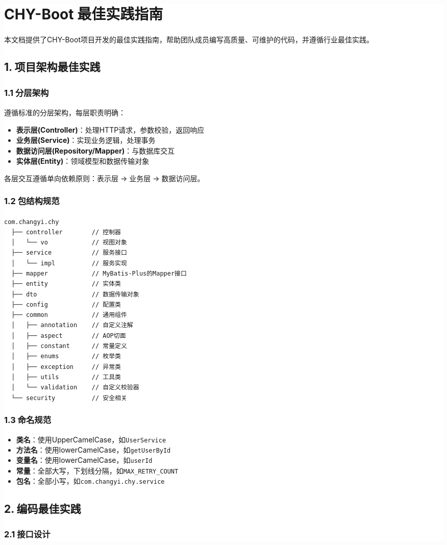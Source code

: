 # CHY-Boot 最佳实践指南

本文档提供了CHY-Boot项目开发的最佳实践指南，帮助团队成员编写高质量、可维护的代码，并遵循行业最佳实践。

## 1. 项目架构最佳实践

### 1.1 分层架构

遵循标准的分层架构，每层职责明确：

- **表示层(Controller)**：处理HTTP请求，参数校验，返回响应
- **业务层(Service)**：实现业务逻辑，处理事务
- **数据访问层(Repository/Mapper)**：与数据库交互
- **实体层(Entity)**：领域模型和数据传输对象

各层交互遵循单向依赖原则：表示层 -> 业务层 -> 数据访问层。

### 1.2 包结构规范

```
com.changyi.chy
  ├── controller        // 控制器
  │   └── vo            // 视图对象
  ├── service           // 服务接口
  │   └── impl          // 服务实现
  ├── mapper            // MyBatis-Plus的Mapper接口
  ├── entity            // 实体类
  ├── dto               // 数据传输对象
  ├── config            // 配置类
  ├── common            // 通用组件
  │   ├── annotation    // 自定义注解
  │   ├── aspect        // AOP切面
  │   ├── constant      // 常量定义
  │   ├── enums         // 枚举类
  │   ├── exception     // 异常类
  │   ├── utils         // 工具类
  │   └── validation    // 自定义校验器
  └── security          // 安全相关
```

### 1.3 命名规范

- **类名**：使用UpperCamelCase，如`UserService`
- **方法名**：使用lowerCamelCase，如`getUserById`
- **变量名**：使用lowerCamelCase，如`userId`
- **常量**：全部大写，下划线分隔，如`MAX_RETRY_COUNT`
- **包名**：全部小写，如`com.changyi.chy.service`

## 2. 编码最佳实践

### 2.1 接口设计
